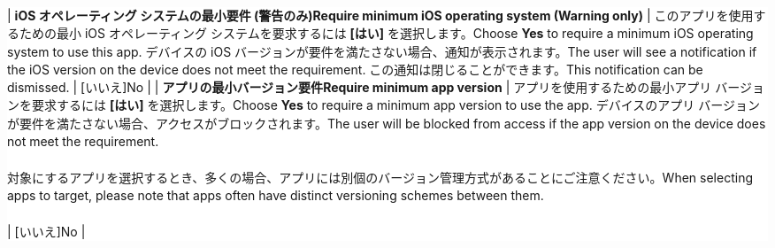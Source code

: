 |       <span data-ttu-id="5d767-250"><strong>iOS オペレーティング システムの最小要件 (警告のみ)</strong></span><span class="sxs-lookup"><span data-stu-id="5d767-250"><strong>Require minimum iOS operating system (Warning only)</strong></span></span>       |                                                                                                                                                                                                                                                                                                                                                                                                                                                                                                                                                                                                                                                                                                    <span data-ttu-id="5d767-251">このアプリを使用するための最小 iOS オペレーティング システムを要求するには <strong>[はい]</strong> を選択します。</span><span class="sxs-lookup"><span data-stu-id="5d767-251">Choose <strong>Yes</strong> to require a minimum iOS operating system to use this app.</span></span> <span data-ttu-id="5d767-252">デバイスの iOS バージョンが要件を満たさない場合、通知が表示されます。</span><span class="sxs-lookup"><span data-stu-id="5d767-252">The user will see a notification if the iOS version on the device does not meet the requirement.</span></span> <span data-ttu-id="5d767-253">この通知は閉じることができます。</span><span class="sxs-lookup"><span data-stu-id="5d767-253">This notification can be dismissed.</span></span>                                                                                                                                                                                                                                                                                                                                                                                                                                                                                                                                                                                                                                                                                                    |                                                                  <span data-ttu-id="5d767-254">[いいえ]</span><span class="sxs-lookup"><span data-stu-id="5d767-254">No</span></span>                                                                   |
|                   <span data-ttu-id="5d767-255"><strong>アプリの最小バージョン要件</strong></span><span class="sxs-lookup"><span data-stu-id="5d767-255"><strong>Require minimum app version</strong></span></span>                   |                                                                                                                                                                                                                                                                                                                                                                                                                                                                                                                                                                                                                                                            <span data-ttu-id="5d767-256">アプリを使用するための最小アプリ バージョンを要求するには <strong>[はい]</strong> を選択します。</span><span class="sxs-lookup"><span data-stu-id="5d767-256">Choose <strong>Yes</strong> to require a minimum app version to use the app.</span></span> <span data-ttu-id="5d767-257">デバイスのアプリ バージョンが要件を満たさない場合、アクセスがブロックされます。</span><span class="sxs-lookup"><span data-stu-id="5d767-257">The user will be blocked from access if the app version on the device does not meet the requirement.</span></span><br><br><span data-ttu-id="5d767-258">対象にするアプリを選択するとき、多くの場合、アプリには別個のバージョン管理方式があることにご注意ください。</span><span class="sxs-lookup"><span data-stu-id="5d767-258">When selecting apps to target, please note that apps often have distinct versioning schemes between them.</span></span><br><br>                                                                                                                                                                                                                                                                                                                                                                                                                                                                                                                                                                                                                                                             |                                                                  <span data-ttu-id="5d767-259">[いいえ]</span><span class="sxs-lookup"><span data-stu-id="5d767-259">No</span></span>                                                                   |